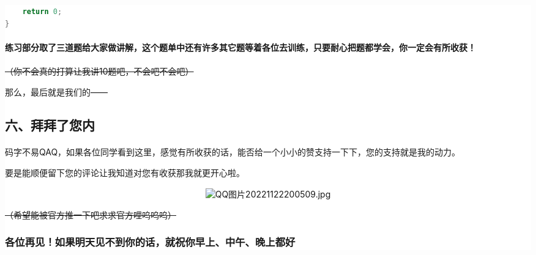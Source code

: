```c++
    return 0;
}
```

#### 练习部分取了三道题给大家做讲解，这个题单中还有许多其它题等着各位去训练，只要耐心把题都学会，你一定会有所收获！

~~（你不会真的打算让我讲10题吧，不会吧不会吧）~~

那么，最后就是我们的——

## 六、拜拜了您内

码字不易QAQ，如果各位同学看到这里，感觉有所收获的话，能否给一个小小的赞支持一下下，您的支持就是我的动力。

要是能顺便留下您的评论让我知道对您有收获那我就更开心啦。


<p align=center><img src="https://p6-juejin.byteimg.com/tos-cn-i-k3u1fbpfcp/d460517efc6e4961a66f6e424ca957b5~tplv-k3u1fbpfcp-watermark.image?" alt="QQ图片20221122200509.jpg"  /></p>

~~（希望能被官方推一下吧求求官方哩呜呜呜）~~

### 各位再见！如果明天见不到你的话，就祝你早上、中午、晚上都好
